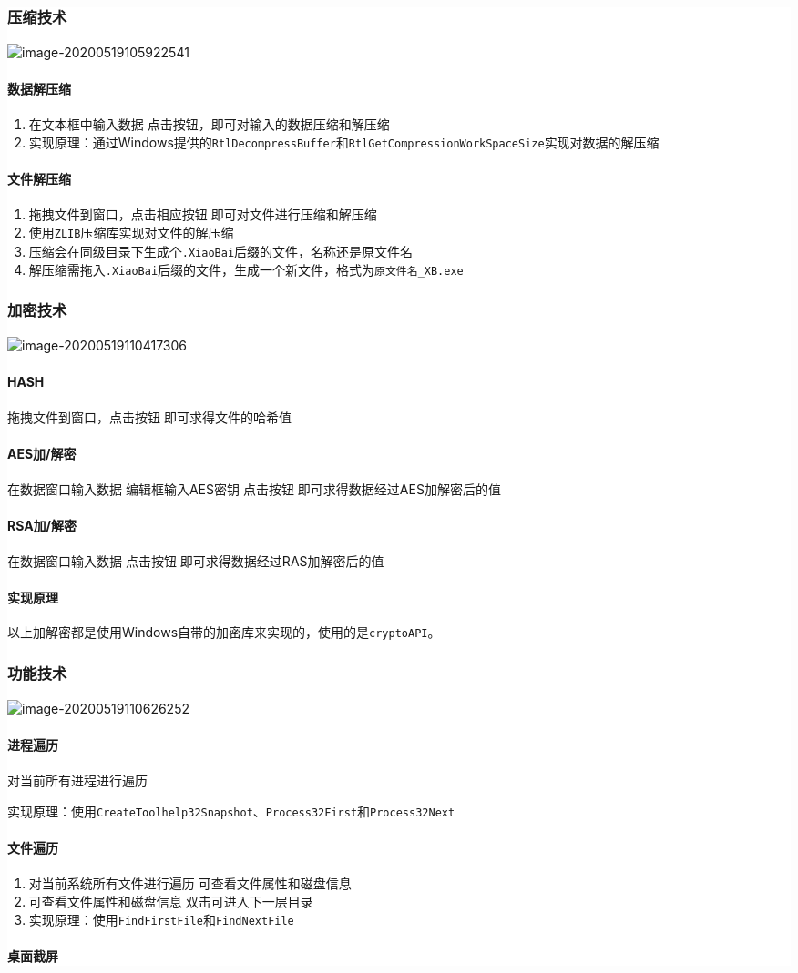 ### 压缩技术

![image-20200519105922541](../AppData/Roaming/Typora/typora-user-images/image-20200519105922541.png)

#### 数据解压缩

1. 在文本框中输入数据 点击按钮，即可对输入的数据压缩和解压缩
2. 实现原理：通过Windows提供的`RtlDecompressBuffer`和`RtlGetCompressionWorkSpaceSize`实现对数据的解压缩

#### 文件解压缩

1. 拖拽文件到窗口，点击相应按钮 即可对文件进行压缩和解压缩
2. 使用`ZLIB`压缩库实现对文件的解压缩
3. 压缩会在同级目录下生成个`.XiaoBai`后缀的文件，名称还是原文件名
4. 解压缩需拖入`.XiaoBai`后缀的文件，生成一个新文件，格式为`原文件名_XB.exe`

### 加密技术

![image-20200519110417306](../AppData/Roaming/Typora/typora-user-images/image-20200519110417306.png)

#### HASH

拖拽文件到窗口，点击按钮 即可求得文件的哈希值

#### AES加/解密

在数据窗口输入数据  编辑框输入AES密钥 点击按钮 即可求得数据经过AES加解密后的值

#### RSA加/解密

在数据窗口输入数据 点击按钮 即可求得数据经过RAS加解密后的值

#### 实现原理

以上加解密都是使用Windows自带的加密库来实现的，使用的是`cryptoAPI`。

### 功能技术

![image-20200519110626252](../AppData/Roaming/Typora/typora-user-images/image-20200519110626252.png)

#### 进程遍历

对当前所有进程进行遍历

实现原理：使用`CreateToolhelp32Snapshot`、`Process32First`和`Process32Next`

#### 文件遍历

1. 对当前系统所有文件进行遍历 可查看文件属性和磁盘信息
2. 可查看文件属性和磁盘信息 双击可进入下一层目录
3. 实现原理：使用`FindFirstFile`和`FindNextFile`

#### 桌面截屏
